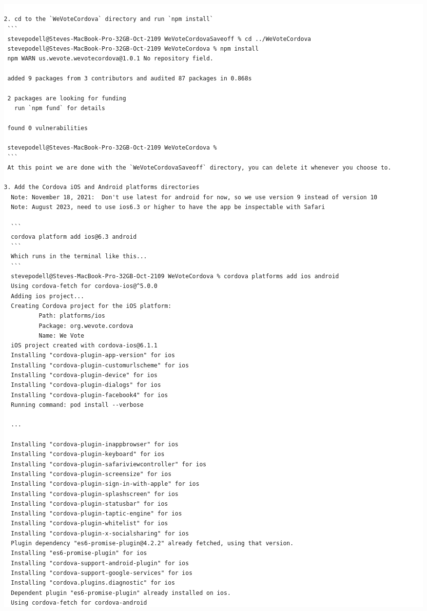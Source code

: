    ```

2. cd to the `WeVoteCordova` directory and run `npm install`
    ```
    stevepodell@Steves-MacBook-Pro-32GB-Oct-2109 WeVoteCordovaSaveoff % cd ../WeVoteCordova
    stevepodell@Steves-MacBook-Pro-32GB-Oct-2109 WeVoteCordova % npm install
    npm WARN us.wevote.wevotecordova@1.0.1 No repository field.

    added 9 packages from 3 contributors and audited 87 packages in 0.868s

    2 packages are looking for funding
      run `npm fund` for details

    found 0 vulnerabilities

    stevepodell@Steves-MacBook-Pro-32GB-Oct-2109 WeVoteCordova %
    ```
    At this point we are done with the `WeVoteCordovaSaveoff` directory, you can delete it whenever you choose to.

3. Add the Cordova iOS and Android platforms directories
     Note: November 18, 2021:  Don't use latest for android for now, so we use version 9 instead of version 10
     Note: August 2023, need to use ios6.3 or higher to have the app be inspectable with Safari

     ```
     cordova platform add ios@6.3 android
     ```
     Which runs in the terminal like this...
     ```
     stevepodell@Steves-MacBook-Pro-32GB-Oct-2109 WeVoteCordova % cordova platforms add ios android
     Using cordova-fetch for cordova-ios@^5.0.0
     Adding ios project...
     Creating Cordova project for the iOS platform:
             Path: platforms/ios
             Package: org.wevote.cordova
             Name: We Vote
     iOS project created with cordova-ios@6.1.1
     Installing "cordova-plugin-app-version" for ios
     Installing "cordova-plugin-customurlscheme" for ios
     Installing "cordova-plugin-device" for ios
     Installing "cordova-plugin-dialogs" for ios
     Installing "cordova-plugin-facebook4" for ios
     Running command: pod install --verbose

     ...
   
     Installing "cordova-plugin-inappbrowser" for ios
     Installing "cordova-plugin-keyboard" for ios
     Installing "cordova-plugin-safariviewcontroller" for ios
     Installing "cordova-plugin-screensize" for ios
     Installing "cordova-plugin-sign-in-with-apple" for ios
     Installing "cordova-plugin-splashscreen" for ios
     Installing "cordova-plugin-statusbar" for ios
     Installing "cordova-plugin-taptic-engine" for ios
     Installing "cordova-plugin-whitelist" for ios
     Installing "cordova-plugin-x-socialsharing" for ios
     Plugin dependency "es6-promise-plugin@4.2.2" already fetched, using that version.
     Installing "es6-promise-plugin" for ios
     Installing "cordova-support-android-plugin" for ios
     Installing "cordova-support-google-services" for ios
     Installing "cordova.plugins.diagnostic" for ios
     Dependent plugin "es6-promise-plugin" already installed on ios.
     Using cordova-fetch for cordova-android
   ```
